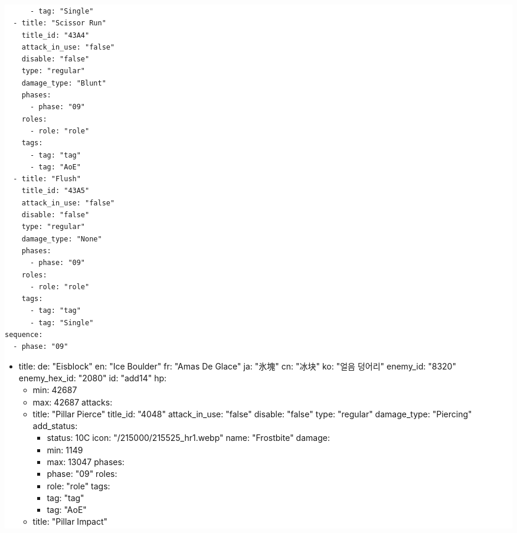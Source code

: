          - tag: "Single"
      - title: "Scissor Run"
        title_id: "43A4"
        attack_in_use: "false"
        disable: "false"
        type: "regular"
        damage_type: "Blunt"
        phases:
          - phase: "09"
        roles:
          - role: "role"
        tags:
          - tag: "tag"
          - tag: "AoE"
      - title: "Flush"
        title_id: "43A5"
        attack_in_use: "false"
        disable: "false"
        type: "regular"
        damage_type: "None"
        phases:
          - phase: "09"
        roles:
          - role: "role"
        tags:
          - tag: "tag"
          - tag: "Single"
    sequence:
      - phase: "09"
  - title:
      de: "Eisblock"
      en: "Ice Boulder"
      fr: "Amas De Glace"
      ja: "氷塊"
      cn: "冰块"
      ko: "얼음 덩어리"
    enemy_id: "8320"
    enemy_hex_id: "2080"
    id: "add14"
    hp:
      - min: 42687
      - max: 42687
    attacks:
      - title: "Pillar Pierce"
        title_id: "4048"
        attack_in_use: "false"
        disable: "false"
        type: "regular"
        damage_type: "Piercing"
        add_status:
          - status: 10C
            icon: "/215000/215525_hr1.webp"
            name: "Frostbite"
        damage:
          - min: 1149
          - max: 13047
        phases:
          - phase: "09"
        roles:
          - role: "role"
        tags:
          - tag: "tag"
          - tag: "AoE"
      - title: "Pillar Impact"
